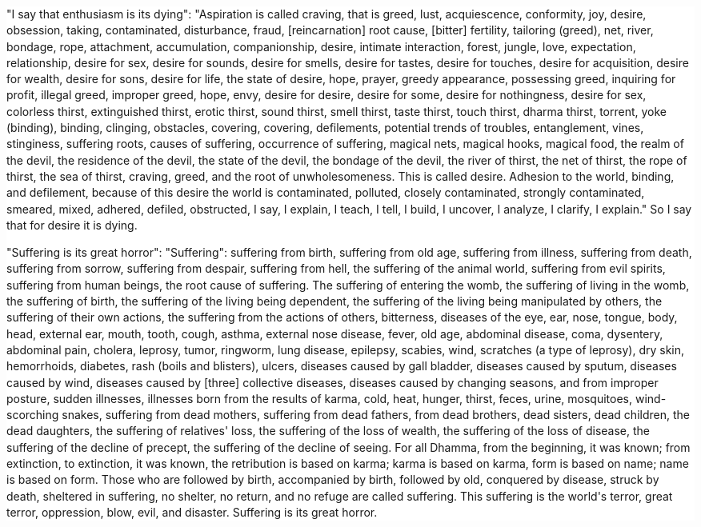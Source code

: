 "I say that enthusiasm is its dying": "Aspiration is called craving, that is
greed, lust, acquiescence, conformity, joy, desire, obsession, taking,
contaminated, disturbance, fraud, [reincarnation] root cause, [bitter]
fertility, tailoring (greed), net, river, bondage, rope, attachment,
accumulation, companionship, desire, intimate interaction, forest,
jungle, love,
expectation, relationship, desire for sex, desire
for sounds, desire for smells, desire for tastes, desire for touches, desire for
acquisition, desire for wealth, desire for sons, desire for life, the state of
desire, hope, prayer, greedy appearance, possessing greed,
inquiring for profit,  illegal greed, improper
greed, hope, envy, desire for desire, desire for
some, desire for nothingness, desire for sex, colorless thirst, extinguished
thirst, erotic thirst, sound thirst, smell thirst, taste thirst, touch thirst,
dharma thirst, torrent, yoke (binding), binding, clinging, obstacles, covering,
covering, defilements, potential trends of troubles, entanglement,
vines, stinginess, suffering roots, causes of suffering, occurrence of
suffering, magical nets, magical hooks, magical food, the realm of the devil,
the residence of the devil, the state of the devil, the bondage of the devil,
the river of thirst, the net of thirst, the rope of thirst, the sea of thirst,
craving, greed, and the root of unwholesomeness. This is called desire.
Adhesion to the world, binding, and defilement, because of this desire the world
is contaminated, polluted, closely contaminated,
strongly contaminated, smeared, mixed, adhered, defiled, obstructed, I
say, I explain, I teach, I tell, I build, I uncover, I analyze, I clarify, I
explain." So I say that for desire it is dying.

"Suffering is its great horror": "Suffering": suffering from birth, suffering
from old age, suffering from illness, suffering from death, suffering from
sorrow, suffering from despair, suffering from hell, the suffering of the animal
world, suffering from evil spirits, suffering from human beings, the root cause
of suffering. The suffering of entering the womb, the suffering of living in the
womb, the suffering of birth, the suffering of the living being dependent, the
suffering of the living being manipulated by others, the suffering of their own
actions, the suffering from the actions of others, bitterness, diseases of the
eye, ear, nose, tongue, body, head, external ear, mouth, tooth, cough, asthma,
external nose disease, fever, old age, abdominal disease, coma, dysentery,
abdominal pain, cholera, leprosy, tumor, ringworm, lung disease, epilepsy,
scabies, wind, scratches (a type of leprosy), dry skin, hemorrhoids, diabetes,
rash (boils and blisters), ulcers, diseases caused by gall bladder, diseases
caused by sputum, diseases caused by wind, diseases caused by [three] collective
diseases, diseases caused by changing seasons, and from improper posture, sudden
illnesses, illnesses born from the results of karma, cold, heat, hunger, thirst,
feces, urine, mosquitoes, wind-scorching snakes, suffering from dead mothers,
suffering from dead fathers, from dead brothers, dead sisters, dead children,
the dead daughters, the suffering of relatives' loss, the suffering of the loss
of wealth, the suffering of the loss of disease, the suffering of the decline of
precept, the suffering of the decline of seeing. For all Dhamma, from the
beginning, it was known; from extinction, to extinction, it was known, the
retribution is based on karma; karma is based on karma, form is based on name;
name is based on form. Those who are followed by birth, accompanied by birth,
followed by old, conquered by disease, struck by death, sheltered in suffering,
no shelter, no return, and no refuge are called suffering. This suffering is the
world's terror, great terror, oppression, blow, evil, and disaster. Suffering is
its great horror.
